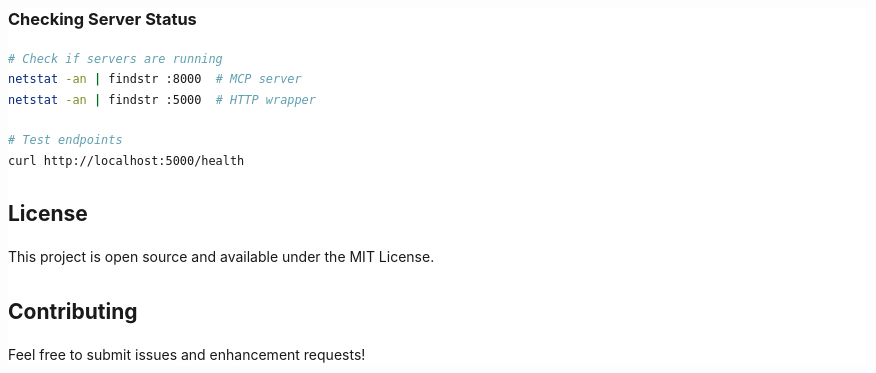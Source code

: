 ### Checking Server Status

```bash
# Check if servers are running
netstat -an | findstr :8000  # MCP server
netstat -an | findstr :5000  # HTTP wrapper

# Test endpoints
curl http://localhost:5000/health
```

## License

This project is open source and available under the MIT License.

## Contributing

Feel free to submit issues and enhancement requests!
